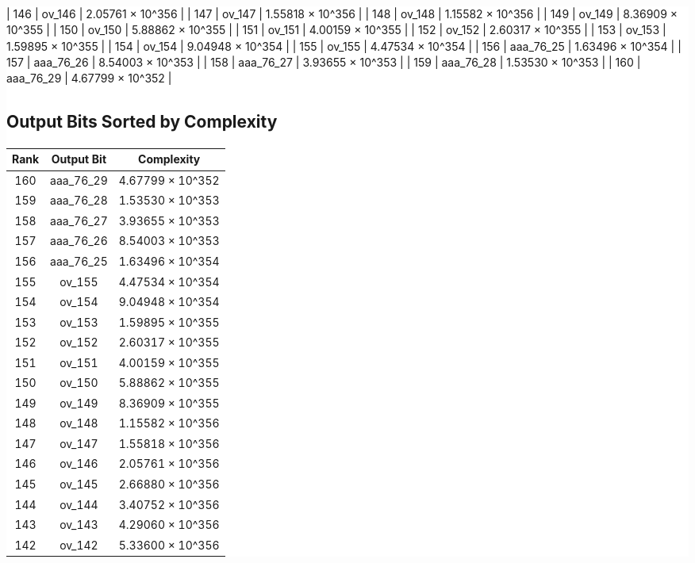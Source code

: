 | 146 | ov_146 | 2.05761 × 10^356 |
| 147 | ov_147 | 1.55818 × 10^356 |
| 148 | ov_148 | 1.15582 × 10^356 |
| 149 | ov_149 | 8.36909 × 10^355 |
| 150 | ov_150 | 5.88862 × 10^355 |
| 151 | ov_151 | 4.00159 × 10^355 |
| 152 | ov_152 | 2.60317 × 10^355 |
| 153 | ov_153 | 1.59895 × 10^355 |
| 154 | ov_154 | 9.04948 × 10^354 |
| 155 | ov_155 | 4.47534 × 10^354 |
| 156 | aaa_76_25 | 1.63496 × 10^354 |
| 157 | aaa_76_26 | 8.54003 × 10^353 |
| 158 | aaa_76_27 | 3.93655 × 10^353 |
| 159 | aaa_76_28 | 1.53530 × 10^353 |
| 160 | aaa_76_29 | 4.67799 × 10^352 |

## Output Bits Sorted by Complexity

| Rank | Output Bit | Complexity |
|:----:|:----------:|:----------:|
| 160 | aaa_76_29 | 4.67799 × 10^352 |
| 159 | aaa_76_28 | 1.53530 × 10^353 |
| 158 | aaa_76_27 | 3.93655 × 10^353 |
| 157 | aaa_76_26 | 8.54003 × 10^353 |
| 156 | aaa_76_25 | 1.63496 × 10^354 |
| 155 | ov_155 | 4.47534 × 10^354 |
| 154 | ov_154 | 9.04948 × 10^354 |
| 153 | ov_153 | 1.59895 × 10^355 |
| 152 | ov_152 | 2.60317 × 10^355 |
| 151 | ov_151 | 4.00159 × 10^355 |
| 150 | ov_150 | 5.88862 × 10^355 |
| 149 | ov_149 | 8.36909 × 10^355 |
| 148 | ov_148 | 1.15582 × 10^356 |
| 147 | ov_147 | 1.55818 × 10^356 |
| 146 | ov_146 | 2.05761 × 10^356 |
| 145 | ov_145 | 2.66880 × 10^356 |
| 144 | ov_144 | 3.40752 × 10^356 |
| 143 | ov_143 | 4.29060 × 10^356 |
| 142 | ov_142 | 5.33600 × 10^356 |